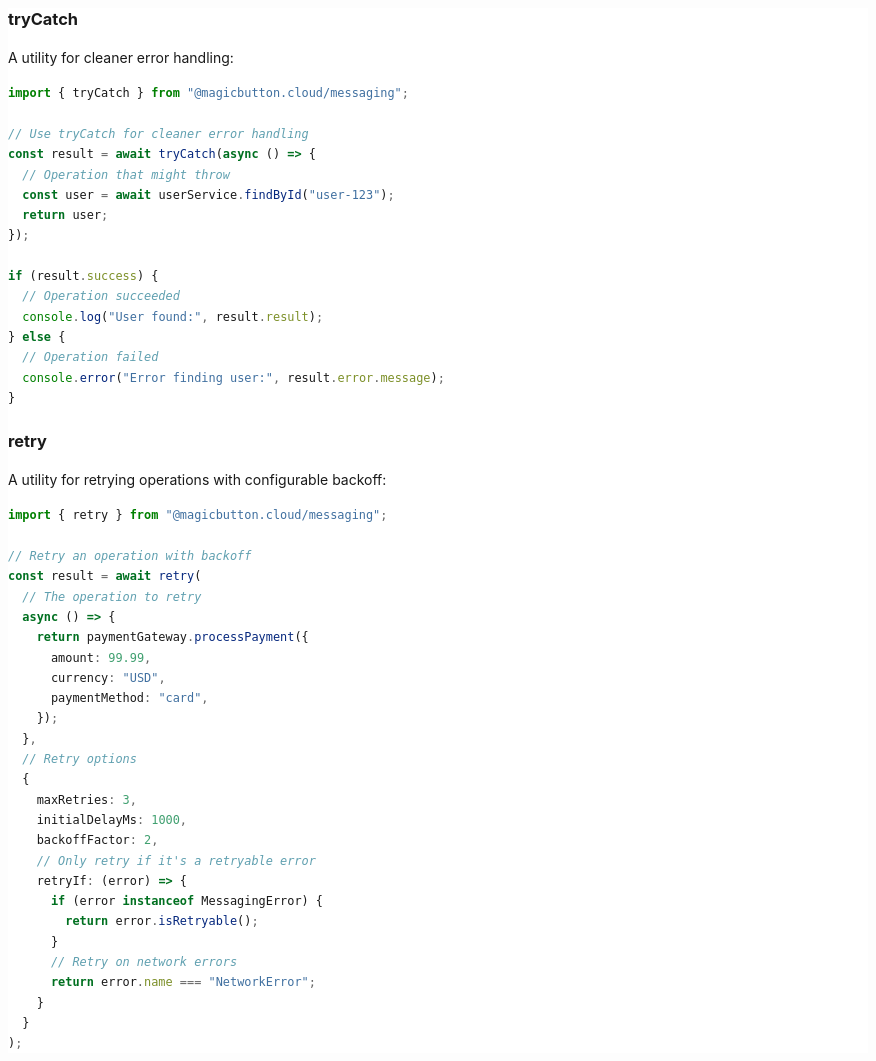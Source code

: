 ### tryCatch

A utility for cleaner error handling:

```typescript
import { tryCatch } from "@magicbutton.cloud/messaging";

// Use tryCatch for cleaner error handling
const result = await tryCatch(async () => {
  // Operation that might throw
  const user = await userService.findById("user-123");
  return user;
});

if (result.success) {
  // Operation succeeded
  console.log("User found:", result.result);
} else {
  // Operation failed
  console.error("Error finding user:", result.error.message);
}
```

### retry

A utility for retrying operations with configurable backoff:

```typescript
import { retry } from "@magicbutton.cloud/messaging";

// Retry an operation with backoff
const result = await retry(
  // The operation to retry
  async () => {
    return paymentGateway.processPayment({
      amount: 99.99,
      currency: "USD",
      paymentMethod: "card",
    });
  },
  // Retry options
  {
    maxRetries: 3,
    initialDelayMs: 1000,
    backoffFactor: 2,
    // Only retry if it's a retryable error
    retryIf: (error) => {
      if (error instanceof MessagingError) {
        return error.isRetryable();
      }
      // Retry on network errors
      return error.name === "NetworkError";
    }
  }
);
```
